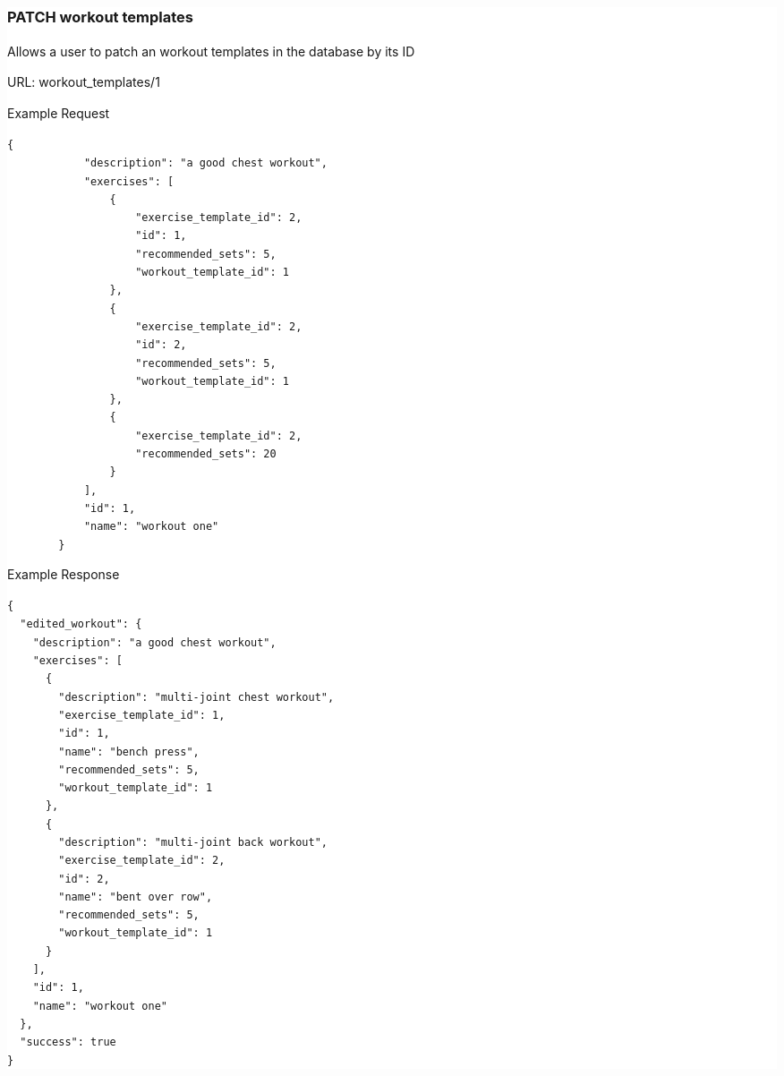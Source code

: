 ### PATCH workout templates
<p>Allows a user to patch an workout templates in the database by its ID</p>
<p>URL: workout_templates/1</p>

<p>Example Request</p>
<pre><code>{
            "description": "a good chest workout",
            "exercises": [
                {
                    "exercise_template_id": 2,
                    "id": 1,
                    "recommended_sets": 5,
                    "workout_template_id": 1
                },
                {
                    "exercise_template_id": 2,
                    "id": 2,
                    "recommended_sets": 5,
                    "workout_template_id": 1
                },
                {
                    "exercise_template_id": 2,
                    "recommended_sets": 20
                }
            ],
            "id": 1,
            "name": "workout one"
        }</code></pre>
<p>Example Response</p>
<pre><code>{
  "edited_workout": {
    "description": "a good chest workout",
    "exercises": [
      {
        "description": "multi-joint chest workout",
        "exercise_template_id": 1,
        "id": 1,
        "name": "bench press",
        "recommended_sets": 5,
        "workout_template_id": 1
      },
      {
        "description": "multi-joint back workout",
        "exercise_template_id": 2,
        "id": 2,
        "name": "bent over row",
        "recommended_sets": 5,
        "workout_template_id": 1
      }
    ],
    "id": 1,
    "name": "workout one"
  },
  "success": true
}</code></pre>
